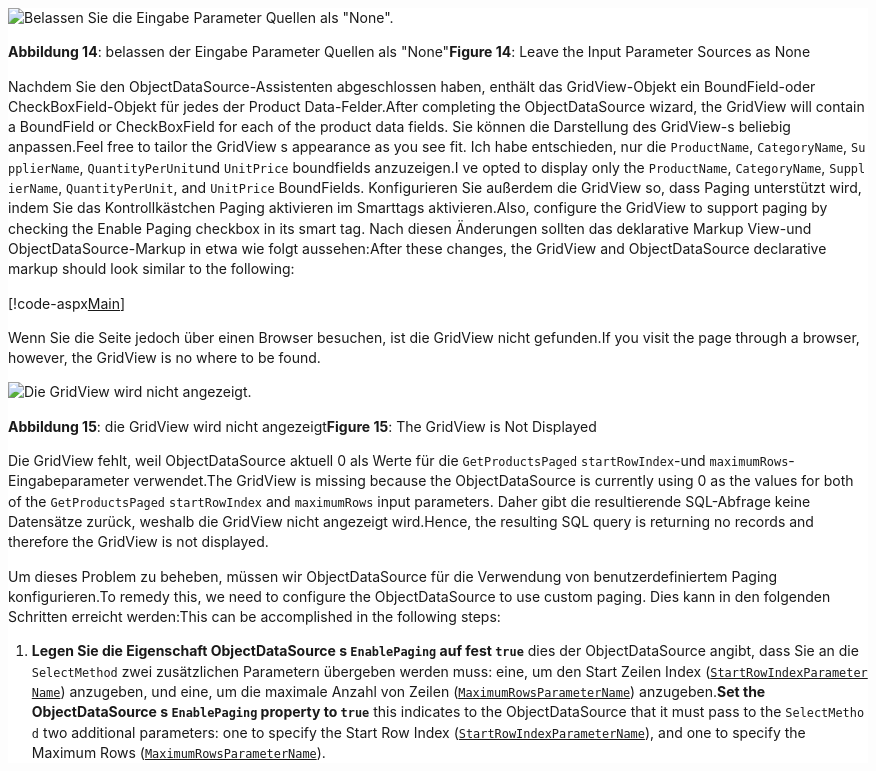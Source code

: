 ![Belassen Sie die Eingabe Parameter Quellen als "None".](efficiently-paging-through-large-amounts-of-data-vb/_static/image16.png)

<span data-ttu-id="e1e54-272">**Abbildung 14**: belassen der Eingabe Parameter Quellen als "None"</span><span class="sxs-lookup"><span data-stu-id="e1e54-272">**Figure 14**: Leave the Input Parameter Sources as None</span></span>

<span data-ttu-id="e1e54-273">Nachdem Sie den ObjectDataSource-Assistenten abgeschlossen haben, enthält das GridView-Objekt ein BoundField-oder CheckBoxField-Objekt für jedes der Product Data-Felder.</span><span class="sxs-lookup"><span data-stu-id="e1e54-273">After completing the ObjectDataSource wizard, the GridView will contain a BoundField or CheckBoxField for each of the product data fields.</span></span> <span data-ttu-id="e1e54-274">Sie können die Darstellung des GridView-s beliebig anpassen.</span><span class="sxs-lookup"><span data-stu-id="e1e54-274">Feel free to tailor the GridView s appearance as you see fit.</span></span> <span data-ttu-id="e1e54-275">Ich habe entschieden, nur die `ProductName`, `CategoryName`, `SupplierName`, `QuantityPerUnit`und `UnitPrice` boundfields anzuzeigen.</span><span class="sxs-lookup"><span data-stu-id="e1e54-275">I ve opted to display only the `ProductName`, `CategoryName`, `SupplierName`, `QuantityPerUnit`, and `UnitPrice` BoundFields.</span></span> <span data-ttu-id="e1e54-276">Konfigurieren Sie außerdem die GridView so, dass Paging unterstützt wird, indem Sie das Kontrollkästchen Paging aktivieren im Smarttags aktivieren.</span><span class="sxs-lookup"><span data-stu-id="e1e54-276">Also, configure the GridView to support paging by checking the Enable Paging checkbox in its smart tag.</span></span> <span data-ttu-id="e1e54-277">Nach diesen Änderungen sollten das deklarative Markup View-und ObjectDataSource-Markup in etwa wie folgt aussehen:</span><span class="sxs-lookup"><span data-stu-id="e1e54-277">After these changes, the GridView and ObjectDataSource declarative markup should look similar to the following:</span></span>

[!code-aspx[Main](efficiently-paging-through-large-amounts-of-data-vb/samples/sample9.aspx)]

<span data-ttu-id="e1e54-278">Wenn Sie die Seite jedoch über einen Browser besuchen, ist die GridView nicht gefunden.</span><span class="sxs-lookup"><span data-stu-id="e1e54-278">If you visit the page through a browser, however, the GridView is no where to be found.</span></span>

![Die GridView wird nicht angezeigt.](efficiently-paging-through-large-amounts-of-data-vb/_static/image17.png)

<span data-ttu-id="e1e54-280">**Abbildung 15**: die GridView wird nicht angezeigt</span><span class="sxs-lookup"><span data-stu-id="e1e54-280">**Figure 15**: The GridView is Not Displayed</span></span>

<span data-ttu-id="e1e54-281">Die GridView fehlt, weil ObjectDataSource aktuell 0 als Werte für die `GetProductsPaged` `startRowIndex`-und `maximumRows`-Eingabeparameter verwendet.</span><span class="sxs-lookup"><span data-stu-id="e1e54-281">The GridView is missing because the ObjectDataSource is currently using 0 as the values for both of the `GetProductsPaged` `startRowIndex` and `maximumRows` input parameters.</span></span> <span data-ttu-id="e1e54-282">Daher gibt die resultierende SQL-Abfrage keine Datensätze zurück, weshalb die GridView nicht angezeigt wird.</span><span class="sxs-lookup"><span data-stu-id="e1e54-282">Hence, the resulting SQL query is returning no records and therefore the GridView is not displayed.</span></span>

<span data-ttu-id="e1e54-283">Um dieses Problem zu beheben, müssen wir ObjectDataSource für die Verwendung von benutzerdefiniertem Paging konfigurieren.</span><span class="sxs-lookup"><span data-stu-id="e1e54-283">To remedy this, we need to configure the ObjectDataSource to use custom paging.</span></span> <span data-ttu-id="e1e54-284">Dies kann in den folgenden Schritten erreicht werden:</span><span class="sxs-lookup"><span data-stu-id="e1e54-284">This can be accomplished in the following steps:</span></span>

1. <span data-ttu-id="e1e54-285">**Legen Sie die Eigenschaft ObjectDataSource s `EnablePaging` auf fest `true`** dies der ObjectDataSource angibt, dass Sie an die `SelectMethod` zwei zusätzlichen Parametern übergeben werden muss: eine, um den Start Zeilen Index ([`StartRowIndexParameterName`](https://msdn.microsoft.com/library/system.web.ui.webcontrols.objectdatasource.startrowindexparametername.aspx)) anzugeben, und eine, um die maximale Anzahl von Zeilen ([`MaximumRowsParameterName`](https://msdn.microsoft.com/library/system.web.ui.webcontrols.objectdatasource.maximumrowsparametername.aspx)) anzugeben.</span><span class="sxs-lookup"><span data-stu-id="e1e54-285">**Set the ObjectDataSource s `EnablePaging` property to `true`** this indicates to the ObjectDataSource that it must pass to the `SelectMethod` two additional parameters: one to specify the Start Row Index ([`StartRowIndexParameterName`](https://msdn.microsoft.com/library/system.web.ui.webcontrols.objectdatasource.startrowindexparametername.aspx)), and one to specify the Maximum Rows ([`MaximumRowsParameterName`](https://msdn.microsoft.com/library/system.web.ui.webcontrols.objectdatasource.maximumrowsparametername.aspx)).</span></span>